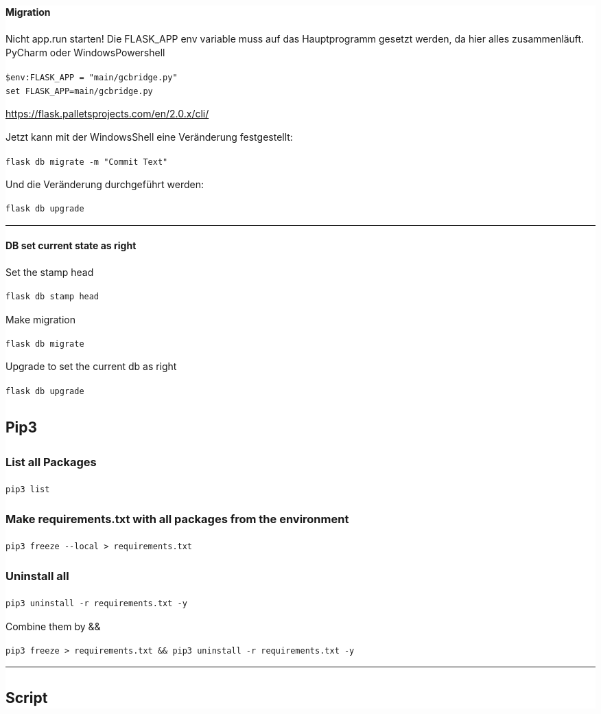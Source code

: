 
#### Migration
Nicht app.run starten!
Die FLASK_APP env variable muss auf das Hauptprogramm gesetzt werden, da hier alles zusammenläuft. PyCharm oder WindowsPowershell

    $env:FLASK_APP = "main/gcbridge.py"
    set FLASK_APP=main/gcbridge.py

https://flask.palletsprojects.com/en/2.0.x/cli/

Jetzt kann mit der WindowsShell eine Veränderung festgestellt:

    flask db migrate -m "Commit Text"

Und die Veränderung durchgeführt werden:

    flask db upgrade


<hr>

#### DB set current state as right
Set the stamp head

    flask db stamp head

Make migration

    flask db migrate

Upgrade to set the current db as right

    flask db upgrade


## Pip3

### List all Packages

    pip3 list

### Make requirements.txt with all packages from the environment

    pip3 freeze --local > requirements.txt

### Uninstall all

    pip3 uninstall -r requirements.txt -y

Combine them by &&

    pip3 freeze > requirements.txt && pip3 uninstall -r requirements.txt -y

<hr>

## Script
